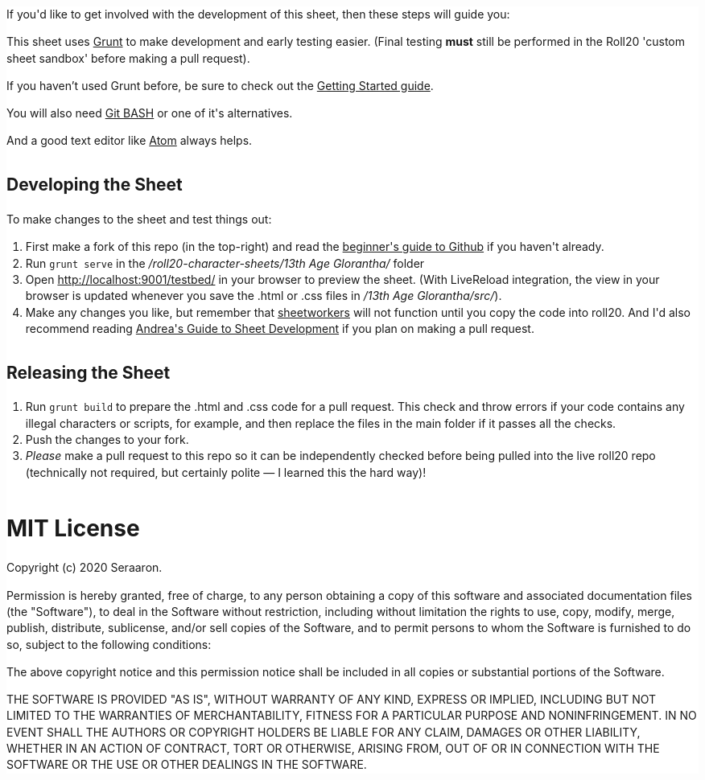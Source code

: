 If you'd like to get involved with the development of this sheet, then these steps will guide you:

This sheet uses [Grunt](https://gruntjs.com/) to make development and early testing easier. (Final testing **must** still be performed in the Roll20 'custom sheet sandbox' before making a pull request).

If you haven’t used Grunt before, be sure to check out the [Getting Started guide](http://gruntjs.com/getting-started).

You will also need [Git BASH](https://gitforwindows.org/) or one of it's alternatives.

And a good text editor like [Atom](https://atom.io/) always helps.

## Developing the Sheet

To make changes to the sheet and test things out:

1. First make a fork of this repo (in the top-right) and read the [beginner's guide to Github](https://wiki.roll20.net/Beginner%27s_Guide_to_GitHub) if you haven't already.
1. Run `grunt serve` in the */roll20-character-sheets/13th Age Glorantha/* folder
1. Open [http://localhost:9001/testbed/](http://localhost:9001/testbed/) in your browser to preview the sheet. (With LiveReload integration, the view in your browser is updated whenever you save the .html or .css files in */13th Age Glorantha/src/*).
1. Make any changes you like, but remember that [sheetworkers](https://wiki.roll20.net/Sheet_Worker_Scripts) will not function until you copy the code into roll20. And I'd also recommend reading [Andrea's Guide to Sheet Development](https://wiki.roll20.net/Andreas_Guide_to_Sheet_Development) if you plan on making a pull request.

## Releasing the Sheet

1. Run `grunt build` to prepare the .html and .css code for a pull request. This check and throw errors if your code contains any illegal characters or scripts, for example, and then replace the files in the main folder if it passes all the checks.
1. Push the changes to your fork.
1. *Please* make a pull request to this repo so it can be independently checked before being pulled into the live roll20 repo (technically not required, but certainly polite — I learned this the hard way)!

# MIT License

Copyright (c) 2020 Seraaron.

Permission is hereby granted, free of charge, to any person obtaining a copy of this software and associated documentation files (the "Software"), to deal in the Software without restriction, including without limitation the rights to use, copy, modify, merge, publish, distribute, sublicense, and/or sell copies of the Software, and to permit persons to whom the Software is furnished to do so, subject to the following conditions:

The above copyright notice and this permission notice shall be included in all copies or substantial portions of the Software.

THE SOFTWARE IS PROVIDED "AS IS", WITHOUT WARRANTY OF ANY KIND, EXPRESS OR IMPLIED, INCLUDING BUT NOT LIMITED TO THE WARRANTIES OF MERCHANTABILITY, FITNESS FOR A PARTICULAR PURPOSE AND NONINFRINGEMENT. IN NO EVENT SHALL THE AUTHORS OR COPYRIGHT HOLDERS BE LIABLE FOR ANY CLAIM, DAMAGES OR OTHER LIABILITY, WHETHER IN AN ACTION OF CONTRACT, TORT OR OTHERWISE, ARISING FROM, OUT OF OR IN CONNECTION WITH THE SOFTWARE OR THE USE OR OTHER DEALINGS IN THE SOFTWARE.
